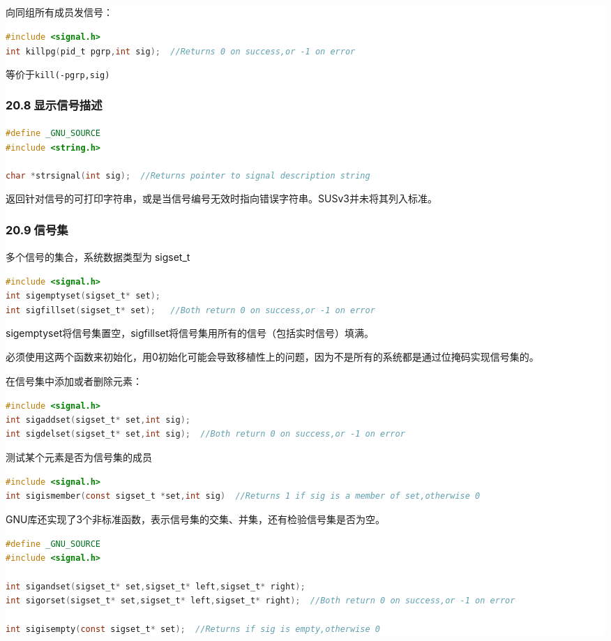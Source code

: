 向同组所有成员发信号：

```c
#include <signal.h>
int killpg(pid_t pgrp,int sig);  //Returns 0 on success,or -1 on error
```

等价于`kill(-pgrp,sig)`



### 20.8 显示信号描述

```c
#define _GNU_SOURCE
#include <string.h>

char *strsignal(int sig);  //Returns pointer to signal description string
```

返回针对信号的可打印字符串，或是当信号编号无效时指向错误字符串。SUSv3并未将其列入标准。



### 20.9 信号集

多个信号的集合，系统数据类型为 sigset_t

```c
#include <signal.h>
int sigemptyset(sigset_t* set);
int sigfillset(sigset_t* set);   //Both return 0 on success,or -1 on error
```

sigemptyset将信号集置空，sigfillset将信号集用所有的信号（包括实时信号）填满。

必须使用这两个函数来初始化，用0初始化可能会导致移植性上的问题，因为不是所有的系统都是通过位掩码实现信号集的。

在信号集中添加或者删除元素：

```c
#include <signal.h>
int sigaddset(sigset_t* set,int sig);
int sigdelset(sigset_t* set,int sig);  //Both return 0 on success,or -1 on error
```

测试某个元素是否为信号集的成员

```c
#include <signal.h>
int sigismember(const sigset_t *set,int sig)  //Returns 1 if sig is a member of set,otherwise 0
```

GNU库还实现了3个非标准函数，表示信号集的交集、并集，还有检验信号集是否为空。

```c
#define _GNU_SOURCE
#include <signal.h>

int sigandset(sigset_t* set,sigset_t* left,sigset_t* right);
int sigorset(sigset_t* set,sigset_t* left,sigset_t* right);  //Both return 0 on success,or -1 on error

int sigisempty(const sigset_t* set);  //Returns if sig is empty,otherwise 0
```
